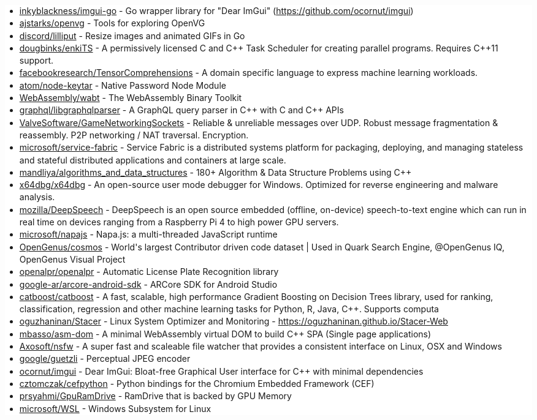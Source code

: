 - [inkyblackness/imgui-go](https://github.com/inkyblackness/imgui-go) - Go wrapper library for "Dear ImGui" (https://github.com/ocornut/imgui)
- [ajstarks/openvg](https://github.com/ajstarks/openvg) - Tools for exploring OpenVG
- [discord/lilliput](https://github.com/discord/lilliput) - Resize images and animated GIFs in Go
- [dougbinks/enkiTS](https://github.com/dougbinks/enkiTS) - A permissively licensed C and C++ Task Scheduler for creating parallel programs. Requires C++11 support.
- [facebookresearch/TensorComprehensions](https://github.com/facebookresearch/TensorComprehensions) - A domain specific language to express machine learning workloads.
- [atom/node-keytar](https://github.com/atom/node-keytar) - Native Password Node Module
- [WebAssembly/wabt](https://github.com/WebAssembly/wabt) - The WebAssembly Binary Toolkit
- [graphql/libgraphqlparser](https://github.com/graphql/libgraphqlparser) - A GraphQL query parser in C++ with C and C++ APIs
- [ValveSoftware/GameNetworkingSockets](https://github.com/ValveSoftware/GameNetworkingSockets) - Reliable & unreliable messages over UDP.  Robust message fragmentation & reassembly.  P2P networking / NAT traversal.  Encryption.
- [microsoft/service-fabric](https://github.com/microsoft/service-fabric) - Service Fabric is a distributed systems platform for packaging, deploying, and managing stateless and stateful distributed applications and containers at large scale.
- [mandliya/algorithms_and_data_structures](https://github.com/mandliya/algorithms_and_data_structures) - 180+ Algorithm & Data Structure Problems using C++
- [x64dbg/x64dbg](https://github.com/x64dbg/x64dbg) - An open-source user mode debugger for Windows. Optimized for reverse engineering and malware analysis.
- [mozilla/DeepSpeech](https://github.com/mozilla/DeepSpeech) - DeepSpeech is an open source embedded (offline, on-device) speech-to-text engine which can run in real time on devices ranging from a Raspberry Pi 4 to high power GPU servers.
- [microsoft/napajs](https://github.com/microsoft/napajs) - Napa.js: a multi-threaded JavaScript runtime
- [OpenGenus/cosmos](https://github.com/OpenGenus/cosmos) - World's largest Contributor driven code dataset | Used in Quark Search Engine, @OpenGenus IQ, OpenGenus Visual Project
- [openalpr/openalpr](https://github.com/openalpr/openalpr) - Automatic License Plate Recognition library
- [google-ar/arcore-android-sdk](https://github.com/google-ar/arcore-android-sdk) - ARCore SDK for Android Studio
- [catboost/catboost](https://github.com/catboost/catboost) - A fast, scalable, high performance Gradient Boosting on Decision Trees library, used for ranking, classification, regression and other machine learning tasks for Python, R, Java, C++. Supports computa
- [oguzhaninan/Stacer](https://github.com/oguzhaninan/Stacer) - Linux System Optimizer and Monitoring - https://oguzhaninan.github.io/Stacer-Web
- [mbasso/asm-dom](https://github.com/mbasso/asm-dom) - A minimal WebAssembly virtual DOM to build C++ SPA (Single page applications)
- [Axosoft/nsfw](https://github.com/Axosoft/nsfw) - A super fast and scaleable file watcher that provides a consistent interface on Linux, OSX and Windows
- [google/guetzli](https://github.com/google/guetzli) - Perceptual JPEG encoder
- [ocornut/imgui](https://github.com/ocornut/imgui) - Dear ImGui: Bloat-free Graphical User interface for C++ with minimal dependencies
- [cztomczak/cefpython](https://github.com/cztomczak/cefpython) - Python bindings for the Chromium Embedded Framework (CEF)
- [prsyahmi/GpuRamDrive](https://github.com/prsyahmi/GpuRamDrive) - RamDrive that is backed by GPU Memory
- [microsoft/WSL](https://github.com/microsoft/WSL) - Windows Subsystem for Linux
